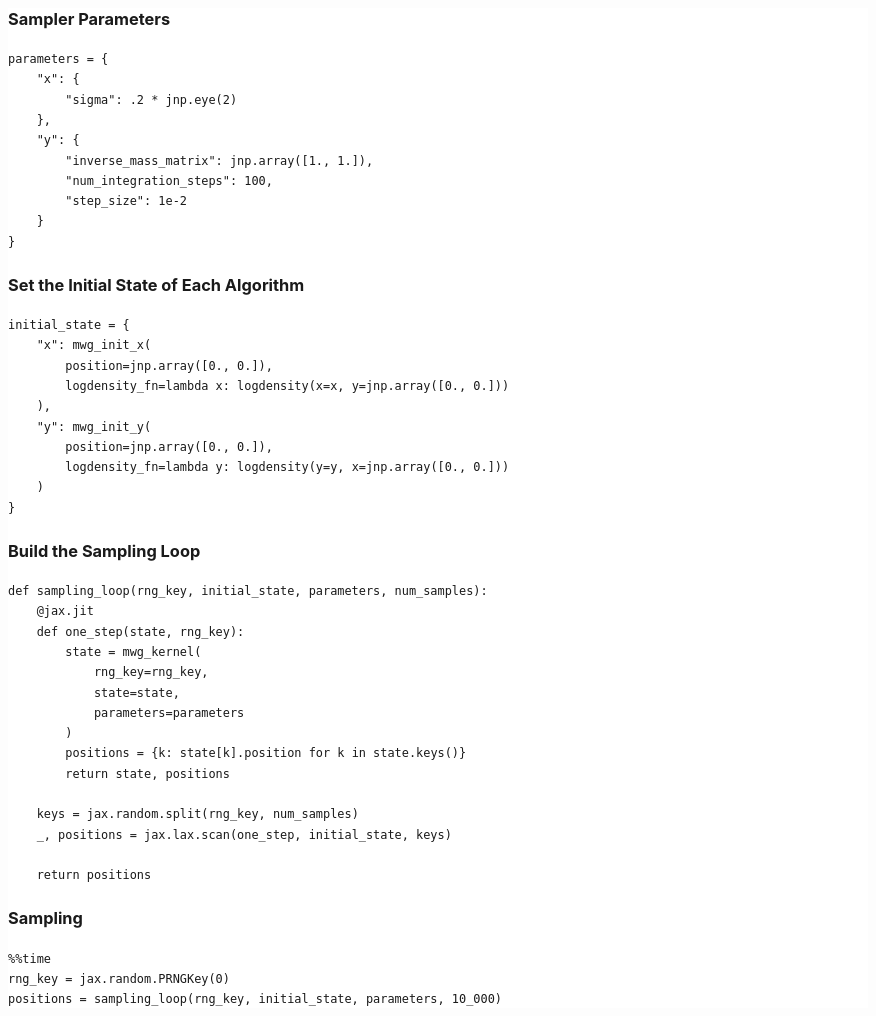 ### Sampler Parameters

```{code-cell} ipython3
parameters = {
    "x": {
        "sigma": .2 * jnp.eye(2)
    },
    "y": {
        "inverse_mass_matrix": jnp.array([1., 1.]),
        "num_integration_steps": 100,
        "step_size": 1e-2
    }
}
```

### Set the Initial State of Each Algorithm

```{code-cell} ipython3
initial_state = {
    "x": mwg_init_x(
        position=jnp.array([0., 0.]),
        logdensity_fn=lambda x: logdensity(x=x, y=jnp.array([0., 0.]))
    ),
    "y": mwg_init_y(
        position=jnp.array([0., 0.]),
        logdensity_fn=lambda y: logdensity(y=y, x=jnp.array([0., 0.]))
    )
}
```

### Build the Sampling Loop

```{code-cell} ipython3
def sampling_loop(rng_key, initial_state, parameters, num_samples):
    @jax.jit
    def one_step(state, rng_key):
        state = mwg_kernel(
            rng_key=rng_key,
            state=state,
            parameters=parameters
        )
        positions = {k: state[k].position for k in state.keys()}
        return state, positions

    keys = jax.random.split(rng_key, num_samples)
    _, positions = jax.lax.scan(one_step, initial_state, keys)

    return positions
```

### Sampling

```{code-cell} ipython3
%%time
rng_key = jax.random.PRNGKey(0)
positions = sampling_loop(rng_key, initial_state, parameters, 10_000)
```
